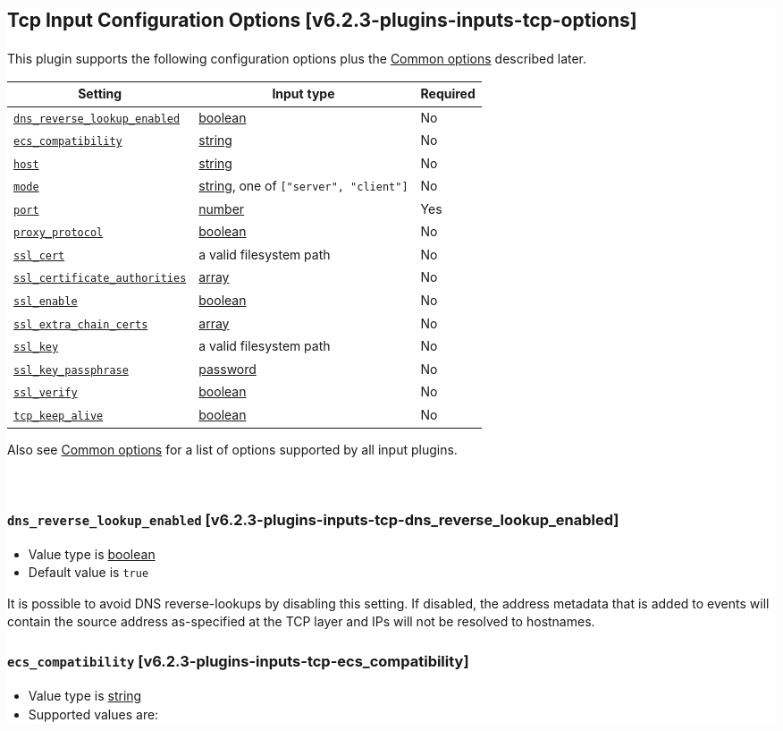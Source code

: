 
## Tcp Input Configuration Options [v6.2.3-plugins-inputs-tcp-options]

This plugin supports the following configuration options plus the [Common options](v6-2-3-plugins-inputs-tcp.md#v6.2.3-plugins-inputs-tcp-common-options) described later.

| Setting | Input type | Required |
| --- | --- | --- |
| [`dns_reverse_lookup_enabled`](v6-2-3-plugins-inputs-tcp.md#v6.2.3-plugins-inputs-tcp-dns_reverse_lookup_enabled) | [boolean](logstash://reference/configuration-file-structure.md#boolean) | No |
| [`ecs_compatibility`](v6-2-3-plugins-inputs-tcp.md#v6.2.3-plugins-inputs-tcp-ecs_compatibility) | [string](logstash://reference/configuration-file-structure.md#string) | No |
| [`host`](v6-2-3-plugins-inputs-tcp.md#v6.2.3-plugins-inputs-tcp-host) | [string](logstash://reference/configuration-file-structure.md#string) | No |
| [`mode`](v6-2-3-plugins-inputs-tcp.md#v6.2.3-plugins-inputs-tcp-mode) | [string](logstash://reference/configuration-file-structure.md#string), one of `["server", "client"]` | No |
| [`port`](v6-2-3-plugins-inputs-tcp.md#v6.2.3-plugins-inputs-tcp-port) | [number](logstash://reference/configuration-file-structure.md#number) | Yes |
| [`proxy_protocol`](v6-2-3-plugins-inputs-tcp.md#v6.2.3-plugins-inputs-tcp-proxy_protocol) | [boolean](logstash://reference/configuration-file-structure.md#boolean) | No |
| [`ssl_cert`](v6-2-3-plugins-inputs-tcp.md#v6.2.3-plugins-inputs-tcp-ssl_cert) | a valid filesystem path | No |
| [`ssl_certificate_authorities`](v6-2-3-plugins-inputs-tcp.md#v6.2.3-plugins-inputs-tcp-ssl_certificate_authorities) | [array](logstash://reference/configuration-file-structure.md#array) | No |
| [`ssl_enable`](v6-2-3-plugins-inputs-tcp.md#v6.2.3-plugins-inputs-tcp-ssl_enable) | [boolean](logstash://reference/configuration-file-structure.md#boolean) | No |
| [`ssl_extra_chain_certs`](v6-2-3-plugins-inputs-tcp.md#v6.2.3-plugins-inputs-tcp-ssl_extra_chain_certs) | [array](logstash://reference/configuration-file-structure.md#array) | No |
| [`ssl_key`](v6-2-3-plugins-inputs-tcp.md#v6.2.3-plugins-inputs-tcp-ssl_key) | a valid filesystem path | No |
| [`ssl_key_passphrase`](v6-2-3-plugins-inputs-tcp.md#v6.2.3-plugins-inputs-tcp-ssl_key_passphrase) | [password](logstash://reference/configuration-file-structure.md#password) | No |
| [`ssl_verify`](v6-2-3-plugins-inputs-tcp.md#v6.2.3-plugins-inputs-tcp-ssl_verify) | [boolean](logstash://reference/configuration-file-structure.md#boolean) | No |
| [`tcp_keep_alive`](v6-2-3-plugins-inputs-tcp.md#v6.2.3-plugins-inputs-tcp-tcp_keep_alive) | [boolean](logstash://reference/configuration-file-structure.md#boolean) | No |

Also see [Common options](v6-2-3-plugins-inputs-tcp.md#v6.2.3-plugins-inputs-tcp-common-options) for a list of options supported by all input plugins.

 

### `dns_reverse_lookup_enabled` [v6.2.3-plugins-inputs-tcp-dns_reverse_lookup_enabled]

* Value type is [boolean](logstash://reference/configuration-file-structure.md#boolean)
* Default value is `true`

It is possible to avoid DNS reverse-lookups by disabling this setting. If disabled, the address metadata that is added to events will contain the source address as-specified at the TCP layer and IPs will not be resolved to hostnames.


### `ecs_compatibility` [v6.2.3-plugins-inputs-tcp-ecs_compatibility]

* Value type is [string](logstash://reference/configuration-file-structure.md#string)
* Supported values are:
